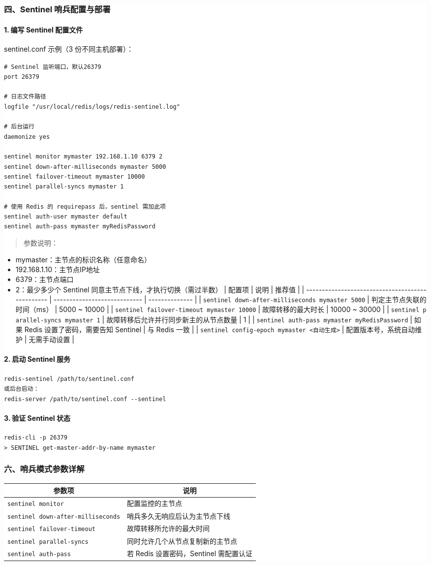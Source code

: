 ### 四、Sentinel 哨兵配置与部署
#### 1. 编写 Sentinel 配置文件
sentinel.conf 示例（3 份不同主机部署）：
```
# Sentinel 监听端口，默认26379
port 26379

# 日志文件路径
logfile "/usr/local/redis/logs/redis-sentinel.log"

# 后台运行
daemonize yes

sentinel monitor mymaster 192.168.1.10 6379 2
sentinel down-after-milliseconds mymaster 5000
sentinel failover-timeout mymaster 10000
sentinel parallel-syncs mymaster 1

# 使用 Redis 的 requirepass 后，sentinel 需加此项
sentinel auth-user mymaster default
sentinel auth-pass mymaster myRedisPassword

```
> 参数说明：
- mymaster：主节点的标识名称（任意命名）
- 192.168.1.10：主节点IP地址
- 6379：主节点端口
- 2：最少多少个 Sentinel 同意主节点下线，才执行切换（需过半数）
| 配置项                                              | 说明                           | 推荐值            |
| ------------------------------------------------ | ---------------------------- | -------------- |
| `sentinel down-after-milliseconds mymaster 5000` | 判定主节点失联的时间（ms）               | 5000 \~ 10000  |
| `sentinel failover-timeout mymaster 10000`       | 故障转移的最大时长                    | 10000 \~ 30000 |
| `sentinel parallel-syncs mymaster 1`             | 故障转移后允许并行同步新主的从节点数量          | 1              |
| `sentinel auth-pass mymaster myRedisPassword`    | 如果 Redis 设置了密码，需要告知 Sentinel | 与 Redis 一致     |
| `sentinel config-epoch mymaster <自动生成>`          | 配置版本号，系统自动维护                 | 无需手动设置         |


#### 2. 启动 Sentinel 服务
```
redis-sentinel /path/to/sentinel.conf
或后台启动：
redis-server /path/to/sentinel.conf --sentinel
```
#### 3. 验证 Sentinel 状态
```
redis-cli -p 26379
> SENTINEL get-master-addr-by-name mymaster
```
### 六、哨兵模式参数详解
| 参数项                                | 说明                          |
| ---------------------------------- | --------------------------- |
| `sentinel monitor`                 | 配置监控的主节点                    |
| `sentinel down-after-milliseconds` | 哨兵多久无响应后认为主节点下线             |
| `sentinel failover-timeout`        | 故障转移所允许的最大时间                |
| `sentinel parallel-syncs`          | 同时允许几个从节点复制新的主节点            |
| `sentinel auth-pass`               | 若 Redis 设置密码，Sentinel 需配置认证 |
